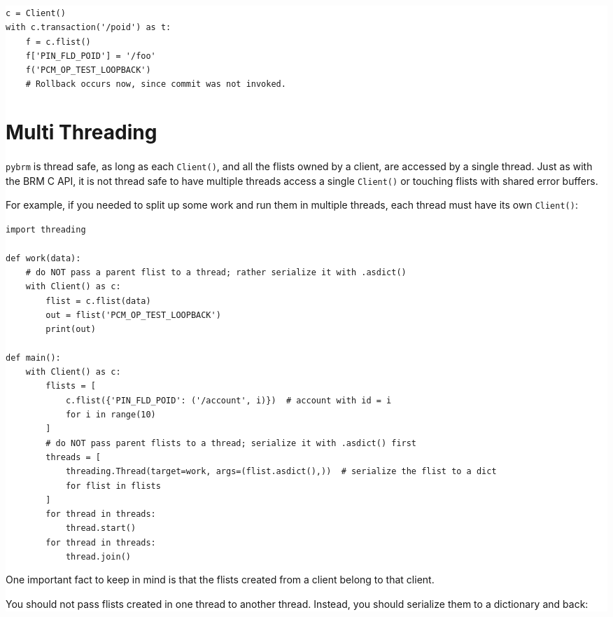     c = Client()
    with c.transaction('/poid') as t:
        f = c.flist()
        f['PIN_FLD_POID'] = '/foo'
        f('PCM_OP_TEST_LOOPBACK')
        # Rollback occurs now, since commit was not invoked.

# Multi Threading

`pybrm` is thread safe, as long as each `Client()`, and all the flists owned by a client, are accessed by a single thread.
Just as with the BRM C API, it is not thread safe to have multiple threads access a single `Client()` or touching flists with shared error buffers.

For example, if you needed to split up some work and run them in multiple threads, each thread must have its own `Client()`:

    import threading
    
    def work(data):
        # do NOT pass a parent flist to a thread; rather serialize it with .asdict()
        with Client() as c:
            flist = c.flist(data)
            out = flist('PCM_OP_TEST_LOOPBACK')
            print(out)
    
    def main():
        with Client() as c:
            flists = [
                c.flist({'PIN_FLD_POID': ('/account', i)})  # account with id = i
                for i in range(10)
            ]
            # do NOT pass parent flists to a thread; serialize it with .asdict() first
            threads = [
                threading.Thread(target=work, args=(flist.asdict(),))  # serialize the flist to a dict
                for flist in flists
            ]
            for thread in threads:
                thread.start()
            for thread in threads:
                thread.join()
    

One important fact to keep in mind is that the flists created from a client belong to that client.

You should not pass flists created in one thread to another thread. Instead, you should serialize them to a dictionary and back:
